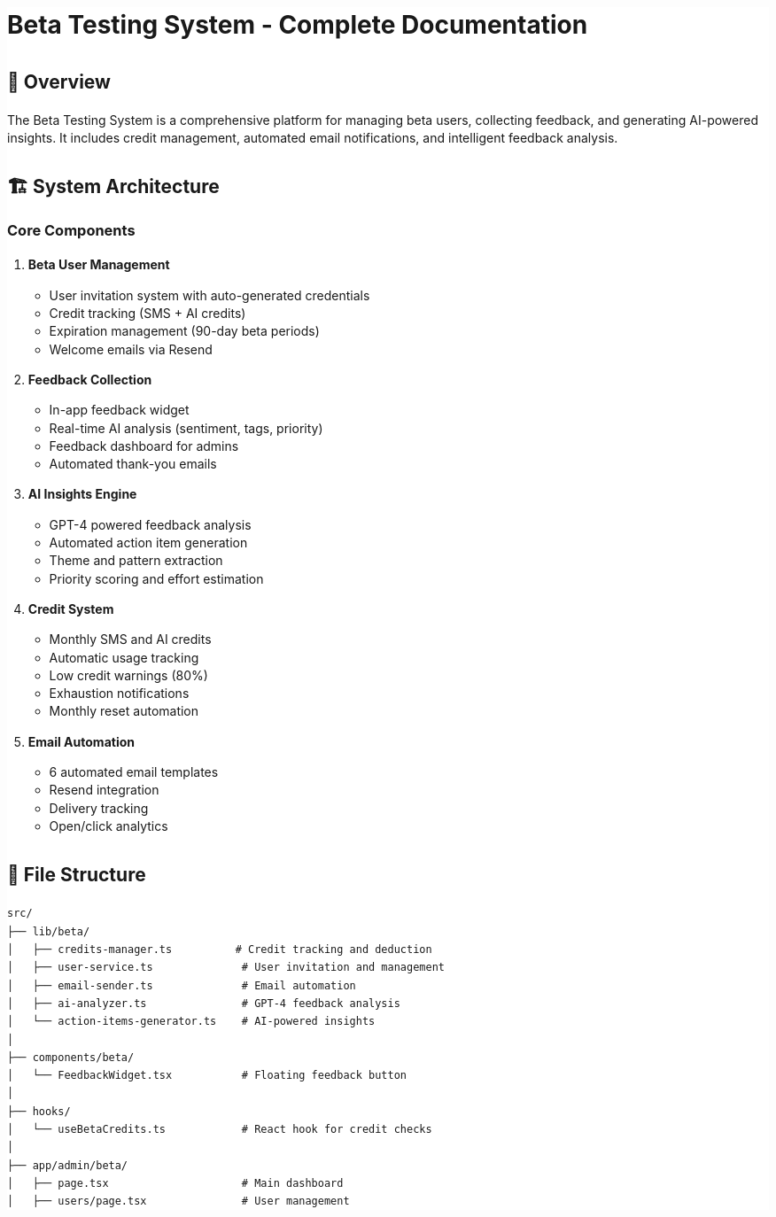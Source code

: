 # Beta Testing System - Complete Documentation

## 🎯 Overview

The Beta Testing System is a comprehensive platform for managing beta users, collecting feedback, and generating AI-powered insights. It includes credit management, automated email notifications, and intelligent feedback analysis.

## 🏗️ System Architecture

### Core Components

1. **Beta User Management**
   - User invitation system with auto-generated credentials
   - Credit tracking (SMS + AI credits)
   - Expiration management (90-day beta periods)
   - Welcome emails via Resend

2. **Feedback Collection**
   - In-app feedback widget
   - Real-time AI analysis (sentiment, tags, priority)
   - Feedback dashboard for admins
   - Automated thank-you emails

3. **AI Insights Engine**
   - GPT-4 powered feedback analysis
   - Automated action item generation
   - Theme and pattern extraction
   - Priority scoring and effort estimation

4. **Credit System**
   - Monthly SMS and AI credits
   - Automatic usage tracking
   - Low credit warnings (80%)
   - Exhaustion notifications
   - Monthly reset automation

5. **Email Automation**
   - 6 automated email templates
   - Resend integration
   - Delivery tracking
   - Open/click analytics

## 📁 File Structure

```
src/
├── lib/beta/
│   ├── credits-manager.ts          # Credit tracking and deduction
│   ├── user-service.ts              # User invitation and management
│   ├── email-sender.ts              # Email automation
│   ├── ai-analyzer.ts               # GPT-4 feedback analysis
│   └── action-items-generator.ts    # AI-powered insights
│
├── components/beta/
│   └── FeedbackWidget.tsx           # Floating feedback button
│
├── hooks/
│   └── useBetaCredits.ts            # React hook for credit checks
│
├── app/admin/beta/
│   ├── page.tsx                     # Main dashboard
│   ├── users/page.tsx               # User management
```
